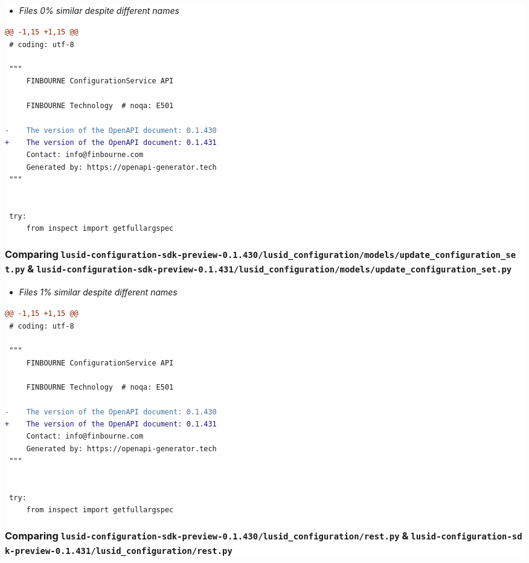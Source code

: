  * *Files 0% similar despite different names*

```diff
@@ -1,15 +1,15 @@
 # coding: utf-8
 
 """
     FINBOURNE ConfigurationService API
 
     FINBOURNE Technology  # noqa: E501
 
-    The version of the OpenAPI document: 0.1.430
+    The version of the OpenAPI document: 0.1.431
     Contact: info@finbourne.com
     Generated by: https://openapi-generator.tech
 """
 
 
 try:
     from inspect import getfullargspec
```

### Comparing `lusid-configuration-sdk-preview-0.1.430/lusid_configuration/models/update_configuration_set.py` & `lusid-configuration-sdk-preview-0.1.431/lusid_configuration/models/update_configuration_set.py`

 * *Files 1% similar despite different names*

```diff
@@ -1,15 +1,15 @@
 # coding: utf-8
 
 """
     FINBOURNE ConfigurationService API
 
     FINBOURNE Technology  # noqa: E501
 
-    The version of the OpenAPI document: 0.1.430
+    The version of the OpenAPI document: 0.1.431
     Contact: info@finbourne.com
     Generated by: https://openapi-generator.tech
 """
 
 
 try:
     from inspect import getfullargspec
```

### Comparing `lusid-configuration-sdk-preview-0.1.430/lusid_configuration/rest.py` & `lusid-configuration-sdk-preview-0.1.431/lusid_configuration/rest.py`

